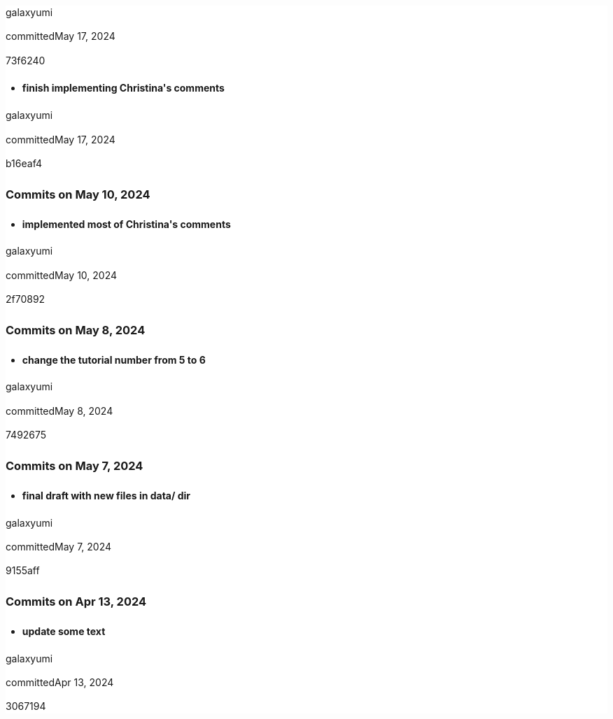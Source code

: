 galaxyumi

committedMay 17, 2024

73f6240

  * #### finish implementing Christina's comments

galaxyumi

committedMay 17, 2024

b16eaf4




### Commits on May 10, 2024

  * #### implemented most of Christina's comments

galaxyumi

committedMay 10, 2024

2f70892




### Commits on May 8, 2024

  * #### change the tutorial number from 5 to 6

galaxyumi

committedMay 8, 2024

7492675




### Commits on May 7, 2024

  * #### final draft with new files in data/ dir

galaxyumi

committedMay 7, 2024

9155aff




### Commits on Apr 13, 2024

  * #### update some text

galaxyumi

committedApr 13, 2024

3067194
